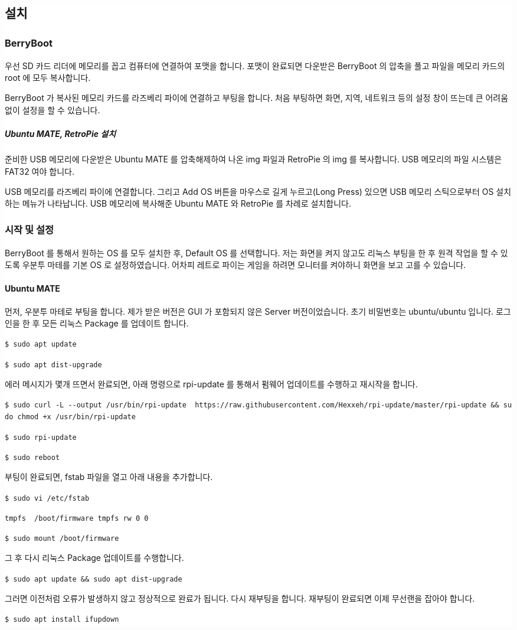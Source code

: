 

## 설치

### BerryBoot

우선 SD 카드 리더에 메모리를 꼽고 컴퓨터에 연결하여 포맷을 합니다. 포맷이 완료되면 다운받은 BerryBoot 의 압축을 풀고 파일을 메모리 카드의 root 에 모두 복사합니다.

BerryBoot 가 복사된 메모리 카드를 라즈베리 파이에 연결하고 부팅을 합니다. 처음 부팅하면 화면, 지역, 네트워크 등의 설정 창이 뜨는데 큰 어려움 없이 설정을 할 수 있습니다.

##### Ubuntu MATE, RetroPie 설치

준비한 USB 메모리에 다운받은 Ubuntu MATE 를 압축해제하여 나온 img 파일과 RetroPie 의 img 를 복사합니다. USB 메모리의 파일 시스템은 FAT32 여야 합니다.

USB 메모리를 라즈베리 파이에 연결합니다. 그리고 Add OS 버튼을 마우스로 길게 누르고(Long Press) 있으면 USB 메모리 스틱으로부터 OS 설치하는 메뉴가 나타납니다. USB 메모리에 복사해준 Ubuntu MATE 와 RetroPie 를 차례로 설치합니다.



### 시작 및 설정

BerryBoot 를 통해서 원하는 OS 를 모두 설치한 후, Default OS 를 선택합니다. 저는 화면을 켜지 않고도 리눅스 부팅을 한 후 원격 작업을 할 수 있도록 우분투 마테를 기본 OS 로 설정하였습니다. 어차피 레트로 파이는 게임을 하려면 모니터를 켜야하니 화면을 보고 고를 수 있습니다.

#### Ubuntu MATE

먼저, 우분투 마테로 부팅을 합니다. 제가 받은 버전은 GUI 가 포함되지 않은 Server 버전이었습니다. 초기 비밀번호는 ubuntu/ubuntu 입니다. 로그인을 한 후 모든 리눅스 Package 를 업데이트 합니다.

`$ sudo apt update`

`$ sudo apt dist-upgrade`

에러 메시지가 몇개 뜨면서 완료되면, 아래 명령으로 rpi-update 를 통해서 펌웨어 업데이트를 수행하고 재시작을 합니다.

`$ sudo curl -L --output /usr/bin/rpi-update  https://raw.githubusercontent.com/Hexxeh/rpi-update/master/rpi-update && sudo chmod +x /usr/bin/rpi-update`

`$ sudo rpi-update`

`$ sudo reboot`

부팅이 완료되면, fstab 파일을 열고 아래 내용을 추가합니다.

`$ sudo vi /etc/fstab`

`tmpfs	/boot/firmware tmpfs rw 0 0`

`$ sudo mount /boot/firmware`

그 후 다시 리눅스 Package 업데이트를 수행합니다.

`$ sudo apt update && sudo apt dist-upgrade`

그러면 이전처럼 오류가 발생하지 않고 정상적으로 완료가 됩니다. 다시 재부팅을 합니다. 재부팅이 완료되면 이제 무선랜을 잡아야 합니다.

`$ sudo apt install ifupdown`
